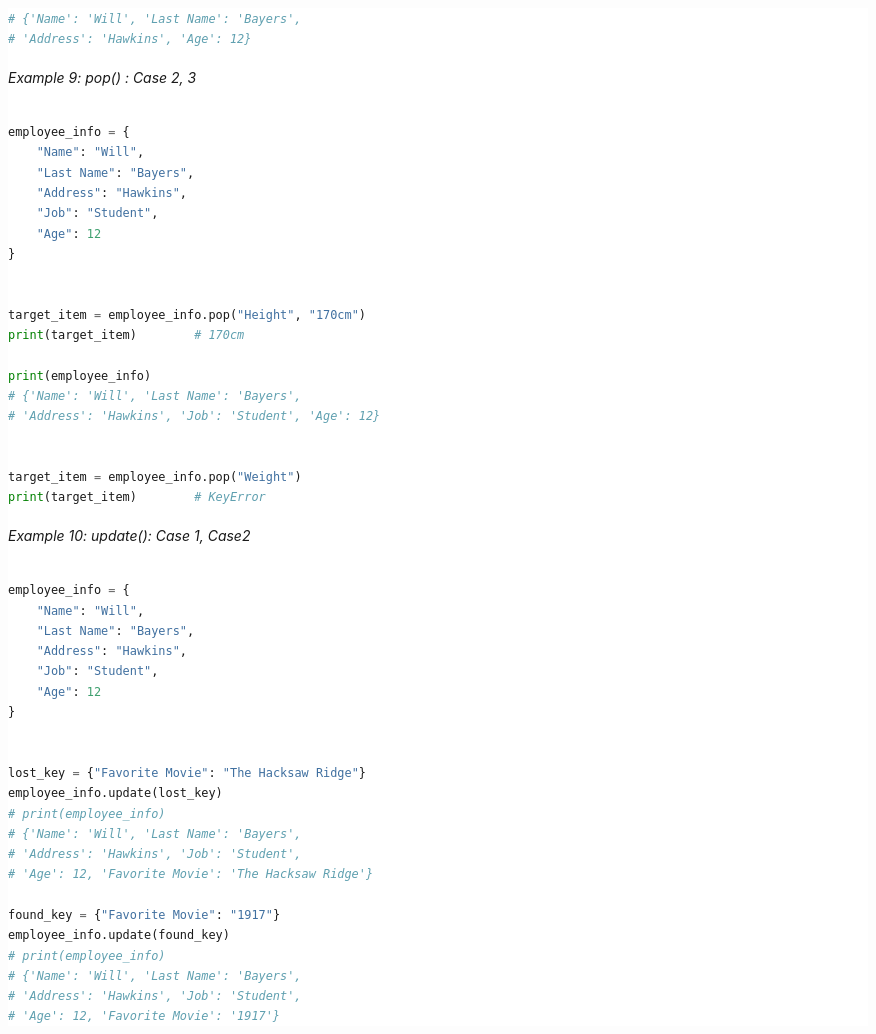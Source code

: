 ```python
# {'Name': 'Will', 'Last Name': 'Bayers',
# 'Address': 'Hawkins', 'Age': 12}
```

###### Example 9: pop() : Case 2, 3

```python
employee_info = {
    "Name": "Will",
    "Last Name": "Bayers",
    "Address": "Hawkins",
    "Job": "Student",
    "Age": 12
}


target_item = employee_info.pop("Height", "170cm")
print(target_item)        # 170cm

print(employee_info)
# {'Name': 'Will', 'Last Name': 'Bayers', 
# 'Address': 'Hawkins', 'Job': 'Student', 'Age': 12}


target_item = employee_info.pop("Weight")
print(target_item)        # KeyError
```

###### Example 10: update(): Case 1, Case2

```python
employee_info = {
    "Name": "Will",
    "Last Name": "Bayers",
    "Address": "Hawkins",
    "Job": "Student",
    "Age": 12
}


lost_key = {"Favorite Movie": "The Hacksaw Ridge"}
employee_info.update(lost_key)
# print(employee_info)
# {'Name': 'Will', 'Last Name': 'Bayers',
# 'Address': 'Hawkins', 'Job': 'Student',
# 'Age': 12, 'Favorite Movie': 'The Hacksaw Ridge'}

found_key = {"Favorite Movie": "1917"}
employee_info.update(found_key)
# print(employee_info)
# {'Name': 'Will', 'Last Name': 'Bayers',
# 'Address': 'Hawkins', 'Job': 'Student',
# 'Age': 12, 'Favorite Movie': '1917'}
```
